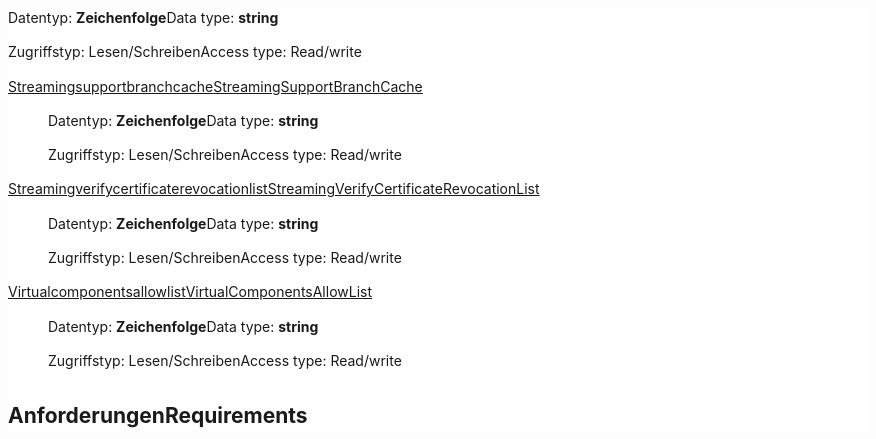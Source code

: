 <span data-ttu-id="6df62-197">Datentyp: **Zeichenfolge**</span><span class="sxs-lookup"><span data-stu-id="6df62-197">Data type: **string**</span></span>
</dt> <dt>

<span data-ttu-id="6df62-198">Zugriffstyp: Lesen/Schreiben</span><span class="sxs-lookup"><span data-stu-id="6df62-198">Access type: Read/write</span></span>
</dt> </dl>

</dd> <dt>

[<span data-ttu-id="6df62-199">Streamingsupportbranchcache</span><span class="sxs-lookup"><span data-stu-id="6df62-199">StreamingSupportBranchCache</span></span>](/windows/client-management/mdm/policy-csp-appvirtualization#appvirtualization-streamingsupportbranchcache)
</dt> <dd> <dl> <dt>

<span data-ttu-id="6df62-200">Datentyp: **Zeichenfolge**</span><span class="sxs-lookup"><span data-stu-id="6df62-200">Data type: **string**</span></span>
</dt> <dt>

<span data-ttu-id="6df62-201">Zugriffstyp: Lesen/Schreiben</span><span class="sxs-lookup"><span data-stu-id="6df62-201">Access type: Read/write</span></span>
</dt> </dl>

</dd> <dt>

[<span data-ttu-id="6df62-202">Streamingverifycertificaterevocationlist</span><span class="sxs-lookup"><span data-stu-id="6df62-202">StreamingVerifyCertificateRevocationList</span></span>](/windows/client-management/mdm/policy-csp-appvirtualization#appvirtualization-streamingverifycertificaterevocationlist)
</dt> <dd> <dl> <dt>

<span data-ttu-id="6df62-203">Datentyp: **Zeichenfolge**</span><span class="sxs-lookup"><span data-stu-id="6df62-203">Data type: **string**</span></span>
</dt> <dt>

<span data-ttu-id="6df62-204">Zugriffstyp: Lesen/Schreiben</span><span class="sxs-lookup"><span data-stu-id="6df62-204">Access type: Read/write</span></span>
</dt> </dl>

</dd> <dt>

[<span data-ttu-id="6df62-205">Virtualcomponentsallowlist</span><span class="sxs-lookup"><span data-stu-id="6df62-205">VirtualComponentsAllowList</span></span>](/windows/client-management/mdm/policy-csp-appvirtualization#appvirtualization-virtualcomponentsallowlist)
</dt> <dd> <dl> <dt>

<span data-ttu-id="6df62-206">Datentyp: **Zeichenfolge**</span><span class="sxs-lookup"><span data-stu-id="6df62-206">Data type: **string**</span></span>
</dt> <dt>

<span data-ttu-id="6df62-207">Zugriffstyp: Lesen/Schreiben</span><span class="sxs-lookup"><span data-stu-id="6df62-207">Access type: Read/write</span></span>
</dt> </dl>

</dd> </dl>

## <a name="requirements"></a><span data-ttu-id="6df62-208">Anforderungen</span><span class="sxs-lookup"><span data-stu-id="6df62-208">Requirements</span></span>
